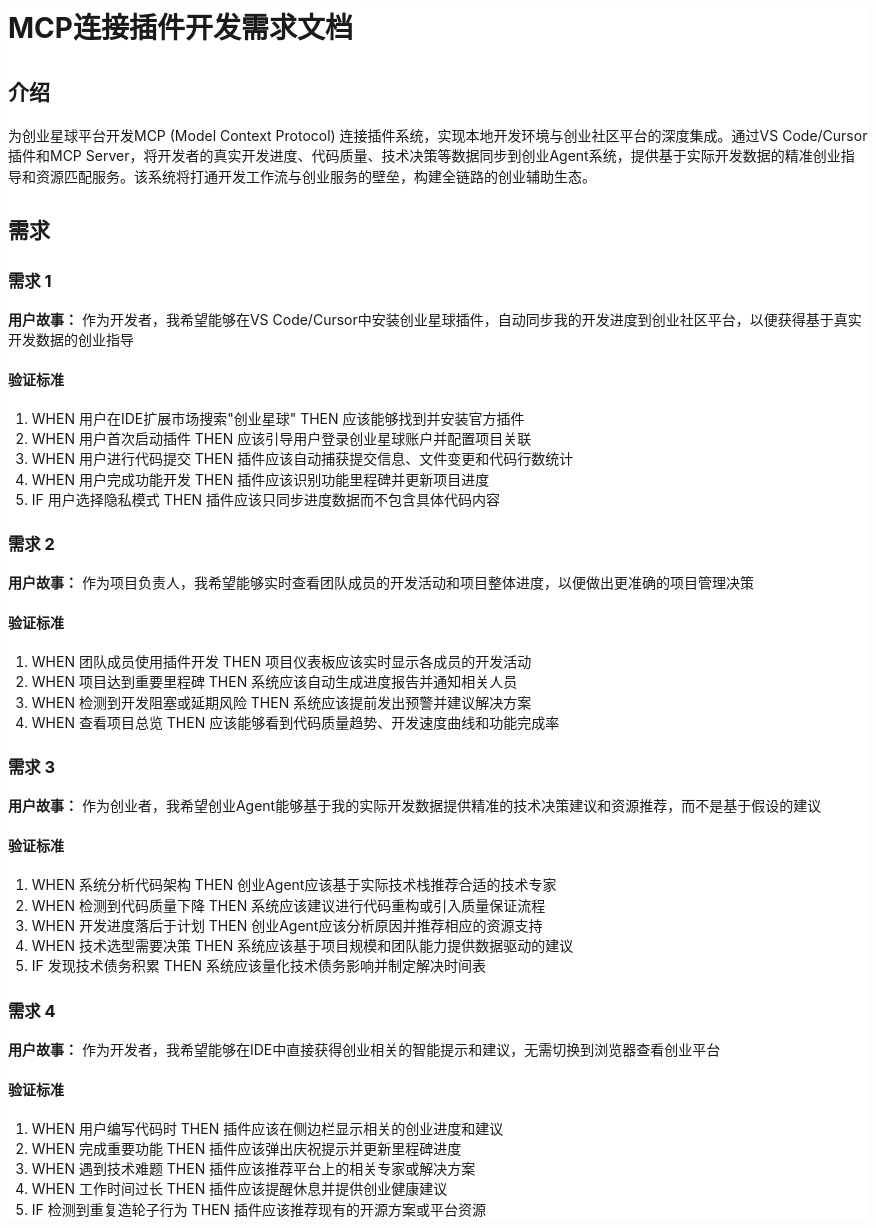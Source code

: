 # MCP连接插件开发需求文档

## 介绍

为创业星球平台开发MCP (Model Context Protocol) 连接插件系统，实现本地开发环境与创业社区平台的深度集成。通过VS Code/Cursor插件和MCP Server，将开发者的真实开发进度、代码质量、技术决策等数据同步到创业Agent系统，提供基于实际开发数据的精准创业指导和资源匹配服务。该系统将打通开发工作流与创业服务的壁垒，构建全链路的创业辅助生态。

## 需求

### 需求 1

**用户故事：** 作为开发者，我希望能够在VS Code/Cursor中安装创业星球插件，自动同步我的开发进度到创业社区平台，以便获得基于真实开发数据的创业指导

#### 验证标准

1. WHEN 用户在IDE扩展市场搜索"创业星球" THEN 应该能够找到并安装官方插件
2. WHEN 用户首次启动插件 THEN 应该引导用户登录创业星球账户并配置项目关联
3. WHEN 用户进行代码提交 THEN 插件应该自动捕获提交信息、文件变更和代码行数统计
4. WHEN 用户完成功能开发 THEN 插件应该识别功能里程碑并更新项目进度
5. IF 用户选择隐私模式 THEN 插件应该只同步进度数据而不包含具体代码内容

### 需求 2

**用户故事：** 作为项目负责人，我希望能够实时查看团队成员的开发活动和项目整体进度，以便做出更准确的项目管理决策

#### 验证标准

1. WHEN 团队成员使用插件开发 THEN 项目仪表板应该实时显示各成员的开发活动
2. WHEN 项目达到重要里程碑 THEN 系统应该自动生成进度报告并通知相关人员
3. WHEN 检测到开发阻塞或延期风险 THEN 系统应该提前发出预警并建议解决方案
4. WHEN 查看项目总览 THEN 应该能够看到代码质量趋势、开发速度曲线和功能完成率

### 需求 3

**用户故事：** 作为创业者，我希望创业Agent能够基于我的实际开发数据提供精准的技术决策建议和资源推荐，而不是基于假设的建议

#### 验证标准

1. WHEN 系统分析代码架构 THEN 创业Agent应该基于实际技术栈推荐合适的技术专家
2. WHEN 检测到代码质量下降 THEN 系统应该建议进行代码重构或引入质量保证流程
3. WHEN 开发进度落后于计划 THEN 创业Agent应该分析原因并推荐相应的资源支持
4. WHEN 技术选型需要决策 THEN 系统应该基于项目规模和团队能力提供数据驱动的建议
5. IF 发现技术债务积累 THEN 系统应该量化技术债务影响并制定解决时间表

### 需求 4

**用户故事：** 作为开发者，我希望能够在IDE中直接获得创业相关的智能提示和建议，无需切换到浏览器查看创业平台

#### 验证标准

1. WHEN 用户编写代码时 THEN 插件应该在侧边栏显示相关的创业进度和建议
2. WHEN 完成重要功能 THEN 插件应该弹出庆祝提示并更新里程碑进度
3. WHEN 遇到技术难题 THEN 插件应该推荐平台上的相关专家或解决方案
4. WHEN 工作时间过长 THEN 插件应该提醒休息并提供创业健康建议
5. IF 检测到重复造轮子行为 THEN 插件应该推荐现有的开源方案或平台资源
